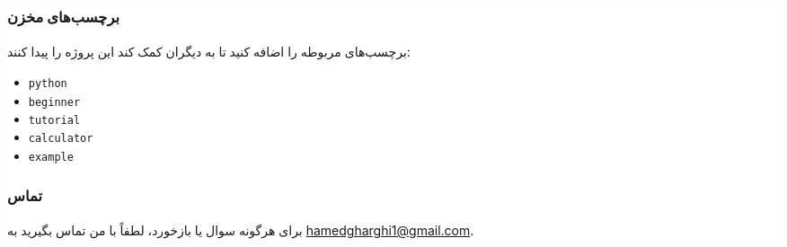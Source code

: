 ### برچسب‌های مخزن

برچسب‌های مربوطه را اضافه کنید تا به دیگران کمک کند این پروژه را پیدا کنند:
- `python`
- `beginner`
- `tutorial`
- `calculator`
- `example`

### تماس

برای هرگونه سوال یا بازخورد، لطفاً با من تماس بگیرید به [hamedgharghi1@gmail.com](mailto:hamedgharghi1@gmail.com).
